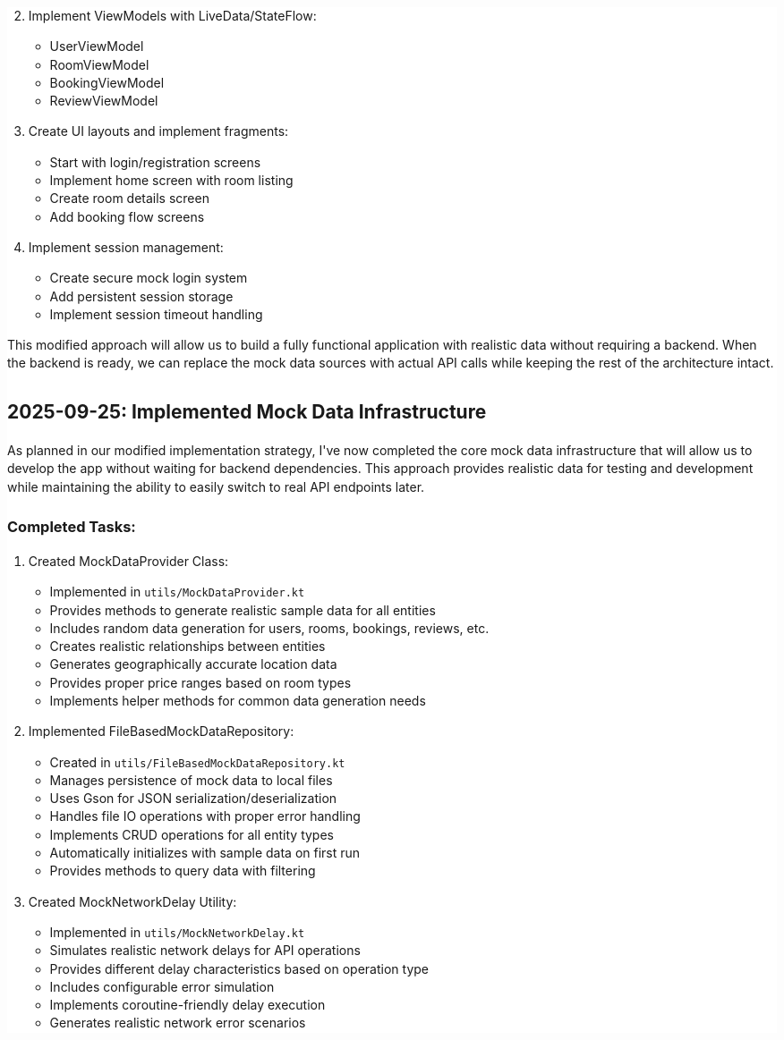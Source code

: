2. Implement ViewModels with LiveData/StateFlow:
   - UserViewModel
   - RoomViewModel
   - BookingViewModel
   - ReviewViewModel

3. Create UI layouts and implement fragments:
   - Start with login/registration screens
   - Implement home screen with room listing
   - Create room details screen
   - Add booking flow screens

4. Implement session management:
   - Create secure mock login system
   - Add persistent session storage
   - Implement session timeout handling

This modified approach will allow us to build a fully functional application with realistic data without requiring a backend. When the backend is ready, we can replace the mock data sources with actual API calls while keeping the rest of the architecture intact.

## 2025-09-25: Implemented Mock Data Infrastructure

As planned in our modified implementation strategy, I've now completed the core mock data infrastructure that will allow us to develop the app without waiting for backend dependencies. This approach provides realistic data for testing and development while maintaining the ability to easily switch to real API endpoints later.

### Completed Tasks:

1. Created MockDataProvider Class:
   - Implemented in `utils/MockDataProvider.kt`
   - Provides methods to generate realistic sample data for all entities
   - Includes random data generation for users, rooms, bookings, reviews, etc.
   - Creates realistic relationships between entities
   - Generates geographically accurate location data
   - Provides proper price ranges based on room types
   - Implements helper methods for common data generation needs

2. Implemented FileBasedMockDataRepository:
   - Created in `utils/FileBasedMockDataRepository.kt`
   - Manages persistence of mock data to local files
   - Uses Gson for JSON serialization/deserialization
   - Handles file IO operations with proper error handling
   - Implements CRUD operations for all entity types
   - Automatically initializes with sample data on first run
   - Provides methods to query data with filtering

3. Created MockNetworkDelay Utility:
   - Implemented in `utils/MockNetworkDelay.kt`
   - Simulates realistic network delays for API operations
   - Provides different delay characteristics based on operation type
   - Includes configurable error simulation
   - Implements coroutine-friendly delay execution
   - Generates realistic network error scenarios
